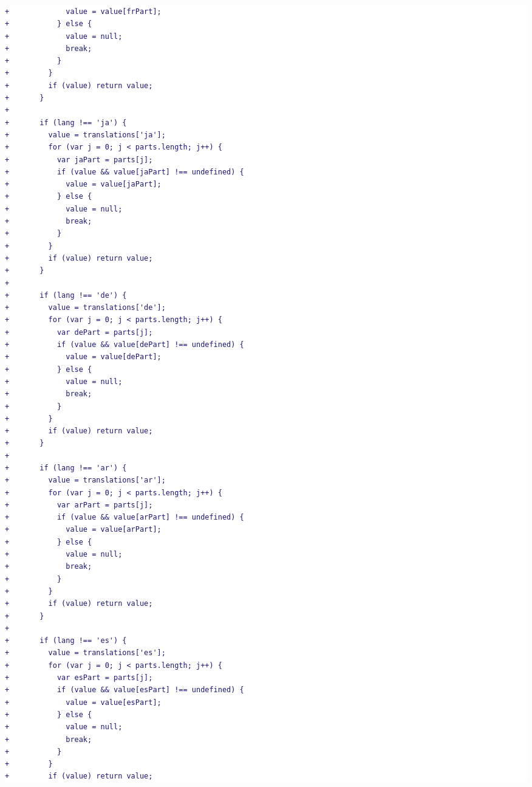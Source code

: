 ```diff
+             value = value[frPart];
+           } else {
+             value = null;
+             break;
+           }
+         }
+         if (value) return value;
+       }
+       
+       if (lang !== 'ja') {
+         value = translations['ja'];
+         for (var j = 0; j < parts.length; j++) {
+           var jaPart = parts[j];
+           if (value && value[jaPart] !== undefined) {
+             value = value[jaPart];
+           } else {
+             value = null;
+             break;
+           }
+         }
+         if (value) return value;
+       }
+       
+       if (lang !== 'de') {
+         value = translations['de'];
+         for (var j = 0; j < parts.length; j++) {
+           var dePart = parts[j];
+           if (value && value[dePart] !== undefined) {
+             value = value[dePart];
+           } else {
+             value = null;
+             break;
+           }
+         }
+         if (value) return value;
+       }
+       
+       if (lang !== 'ar') {
+         value = translations['ar'];
+         for (var j = 0; j < parts.length; j++) {
+           var arPart = parts[j];
+           if (value && value[arPart] !== undefined) {
+             value = value[arPart];
+           } else {
+             value = null;
+             break;
+           }
+         }
+         if (value) return value;
+       }
+       
+       if (lang !== 'es') {
+         value = translations['es'];
+         for (var j = 0; j < parts.length; j++) {
+           var esPart = parts[j];
+           if (value && value[esPart] !== undefined) {
+             value = value[esPart];
+           } else {
+             value = null;
+             break;
+           }
+         }
+         if (value) return value;
```